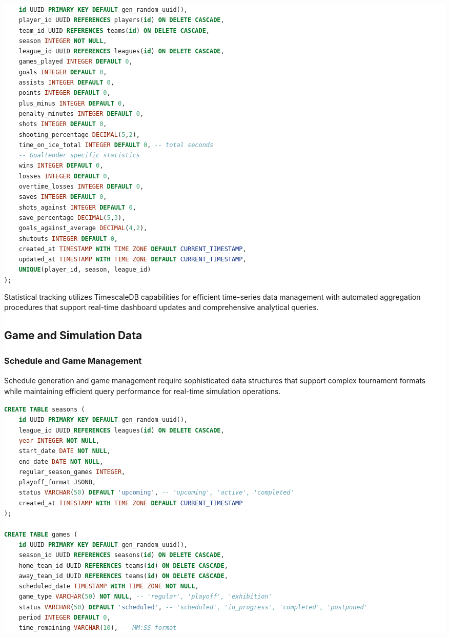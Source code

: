 ```sql
    id UUID PRIMARY KEY DEFAULT gen_random_uuid(),
    player_id UUID REFERENCES players(id) ON DELETE CASCADE,
    team_id UUID REFERENCES teams(id) ON DELETE CASCADE,
    season INTEGER NOT NULL,
    league_id UUID REFERENCES leagues(id) ON DELETE CASCADE,
    games_played INTEGER DEFAULT 0,
    goals INTEGER DEFAULT 0,
    assists INTEGER DEFAULT 0,
    points INTEGER DEFAULT 0,
    plus_minus INTEGER DEFAULT 0,
    penalty_minutes INTEGER DEFAULT 0,
    shots INTEGER DEFAULT 0,
    shooting_percentage DECIMAL(5,2),
    time_on_ice_total INTEGER DEFAULT 0, -- total seconds
    -- Goaltender specific statistics
    wins INTEGER DEFAULT 0,
    losses INTEGER DEFAULT 0,
    overtime_losses INTEGER DEFAULT 0,
    saves INTEGER DEFAULT 0,
    shots_against INTEGER DEFAULT 0,
    save_percentage DECIMAL(5,3),
    goals_against_average DECIMAL(4,2),
    shutouts INTEGER DEFAULT 0,
    created_at TIMESTAMP WITH TIME ZONE DEFAULT CURRENT_TIMESTAMP,
    updated_at TIMESTAMP WITH TIME ZONE DEFAULT CURRENT_TIMESTAMP,
    UNIQUE(player_id, season, league_id)
);
```

Statistical tracking utilizes TimescaleDB capabilities for efficient time-series data management with automated aggregation procedures that support real-time dashboard updates and comprehensive analytical queries.

## Game and Simulation Data

### Schedule and Game Management

Schedule generation and game management require sophisticated data structures that support complex tournament formats while maintaining efficient query performance for real-time simulation operations.

```sql
CREATE TABLE seasons (
    id UUID PRIMARY KEY DEFAULT gen_random_uuid(),
    league_id UUID REFERENCES leagues(id) ON DELETE CASCADE,
    year INTEGER NOT NULL,
    start_date DATE NOT NULL,
    end_date DATE NOT NULL,
    regular_season_games INTEGER,
    playoff_format JSONB,
    status VARCHAR(50) DEFAULT 'upcoming', -- 'upcoming', 'active', 'completed'
    created_at TIMESTAMP WITH TIME ZONE DEFAULT CURRENT_TIMESTAMP
);

CREATE TABLE games (
    id UUID PRIMARY KEY DEFAULT gen_random_uuid(),
    season_id UUID REFERENCES seasons(id) ON DELETE CASCADE,
    home_team_id UUID REFERENCES teams(id) ON DELETE CASCADE,
    away_team_id UUID REFERENCES teams(id) ON DELETE CASCADE,
    scheduled_date TIMESTAMP WITH TIME ZONE NOT NULL,
    game_type VARCHAR(50) NOT NULL, -- 'regular', 'playoff', 'exhibition'
    status VARCHAR(50) DEFAULT 'scheduled', -- 'scheduled', 'in_progress', 'completed', 'postponed'
    period INTEGER DEFAULT 0,
    time_remaining VARCHAR(10), -- MM:SS format
```